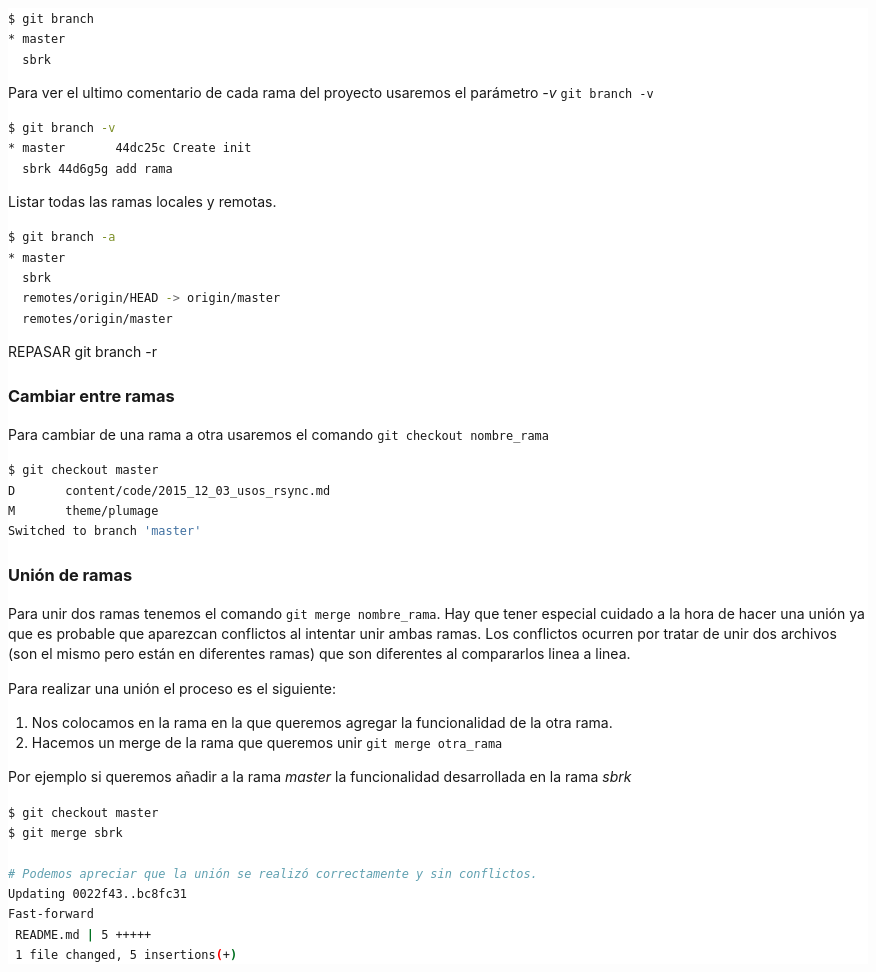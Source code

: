 ```bash
$ git branch
* master
  sbrk
```

Para ver el ultimo comentario de cada rama del proyecto usaremos el parámetro *-v* `git branch -v`

```bash
$ git branch -v
* master       44dc25c Create init
  sbrk 44d6g5g add rama
```

Listar todas las ramas locales y remotas.

```bash
$ git branch -a
* master
  sbrk
  remotes/origin/HEAD -> origin/master
  remotes/origin/master

```
REPASAR git branch -r


### Cambiar entre ramas

Para cambiar de una rama a otra usaremos el comando `git checkout nombre_rama`

```bash
$ git checkout master
D       content/code/2015_12_03_usos_rsync.md
M       theme/plumage
Switched to branch 'master'
```

### Unión de ramas

Para unir dos ramas tenemos el comando `git merge nombre_rama`. Hay que tener especial cuidado a la hora de hacer una unión ya que es probable que aparezcan conflictos al intentar unir ambas ramas. Los conflictos ocurren por tratar de unir dos archivos (son el mismo pero están en diferentes ramas) que son diferentes al compararlos linea a linea.

Para realizar una unión el proceso es el siguiente:

1. Nos colocamos en la rama en la que queremos agregar la funcionalidad de la otra rama.
2. Hacemos un merge de la rama que queremos unir `git merge otra_rama`

Por ejemplo si queremos añadir a la rama *master* la funcionalidad desarrollada en la rama *sbrk*

```bash
$ git checkout master
$ git merge sbrk

# Podemos apreciar que la unión se realizó correctamente y sin conflictos.
Updating 0022f43..bc8fc31
Fast-forward
 README.md | 5 +++++
 1 file changed, 5 insertions(+)
```
